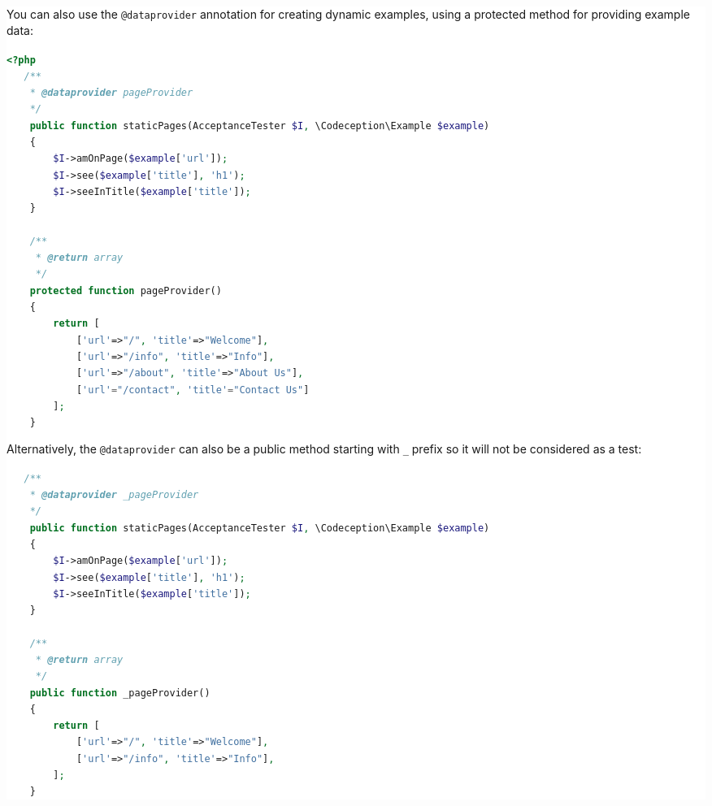 You can also use the `@dataprovider` annotation for creating dynamic examples, using a protected method for providing example data:
```php
<?php
   /**
    * @dataprovider pageProvider
    */
    public function staticPages(AcceptanceTester $I, \Codeception\Example $example)
    {
        $I->amOnPage($example['url']);
        $I->see($example['title'], 'h1');
        $I->seeInTitle($example['title']);
    }

    /**
     * @return array
     */
    protected function pageProvider()
    {
        return [
            ['url'=>"/", 'title'=>"Welcome"],
            ['url'=>"/info", 'title'=>"Info"],
            ['url'=>"/about", 'title'=>"About Us"],
            ['url'="/contact", 'title'="Contact Us"]
        ];
    }
```

Alternatively, the `@dataprovider` can also be a public method starting with `_` prefix so it will not be considered as a test:

```php
   /**
    * @dataprovider _pageProvider
    */
    public function staticPages(AcceptanceTester $I, \Codeception\Example $example)
    {
        $I->amOnPage($example['url']);
        $I->see($example['title'], 'h1');
        $I->seeInTitle($example['title']);
    }

    /**
     * @return array
     */
    public function _pageProvider()
    {
        return [
            ['url'=>"/", 'title'=>"Welcome"],
            ['url'=>"/info", 'title'=>"Info"],
        ];
    }
```

